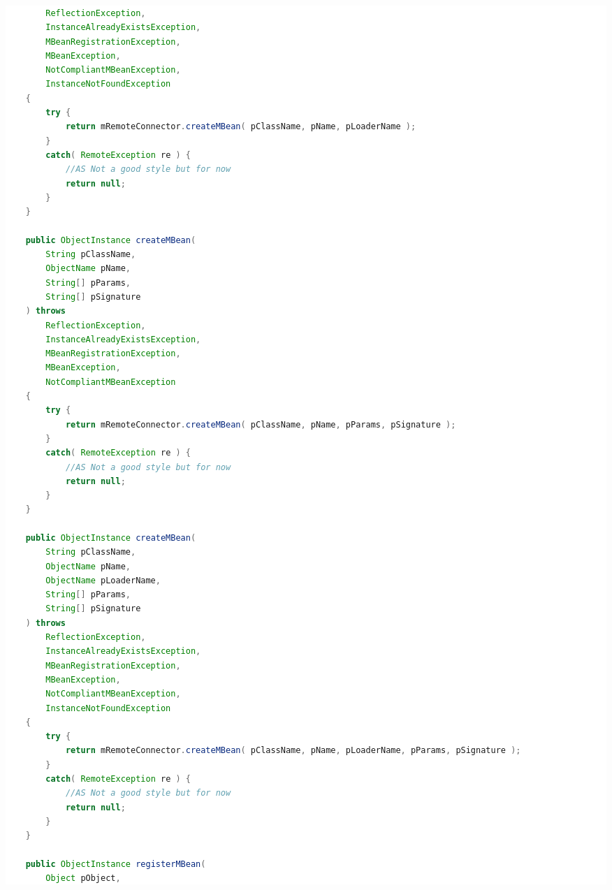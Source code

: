 ```java
		ReflectionException,
		InstanceAlreadyExistsException,
		MBeanRegistrationException,
		MBeanException,
		NotCompliantMBeanException,
		InstanceNotFoundException
	{
		try {
			return mRemoteConnector.createMBean( pClassName, pName, pLoaderName );
		}
		catch( RemoteException re ) {
			//AS Not a good style but for now
			return null;
		}
	}

	public ObjectInstance createMBean(
		String pClassName,
		ObjectName pName,
		String[] pParams,
		String[] pSignature
	) throws
		ReflectionException,
		InstanceAlreadyExistsException,
		MBeanRegistrationException,
		MBeanException,
		NotCompliantMBeanException
	{
		try {
			return mRemoteConnector.createMBean( pClassName, pName, pParams, pSignature );
		}
		catch( RemoteException re ) {
			//AS Not a good style but for now
			return null;
		}
	}

	public ObjectInstance createMBean(
		String pClassName,
		ObjectName pName,
		ObjectName pLoaderName,
		String[] pParams,
		String[] pSignature
	) throws
		ReflectionException,
		InstanceAlreadyExistsException,
		MBeanRegistrationException,
		MBeanException,
		NotCompliantMBeanException,
		InstanceNotFoundException
	{
		try {
			return mRemoteConnector.createMBean( pClassName, pName, pLoaderName, pParams, pSignature );
		}
		catch( RemoteException re ) {
			//AS Not a good style but for now
			return null;
		}
	}

	public ObjectInstance registerMBean(
		Object pObject,
```